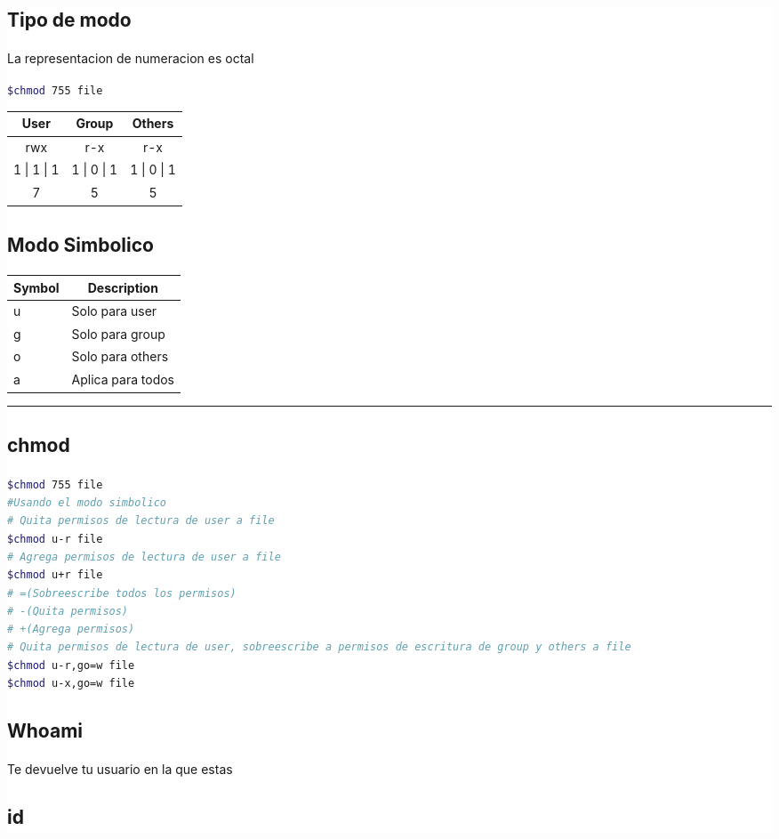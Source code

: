 ## Tipo de modo

La representacion de numeracion es octal

```bash
$chmod 755 file
```

|    User     |    Group    |   Others    |
| :---------: | :---------: | :---------: |
|     rwx     |     r-x     |     r-x     |
| 1 \| 1 \| 1 | 1 \| 0 \| 1 | 1 \| 0 \| 1 |
|      7      |      5      |      5      |

## Modo Simbolico

| Symbol | Description       |
| ------ | ----------------- |
| u      | Solo para user    |
| g      | Solo para group   |
| o      | Solo para others  |
| a      | Aplica para todos |

---

## chmod

```bash
$chmod 755 file
#Usando el modo simbolico
# Quita permisos de lectura de user a file
$chmod u-r file
# Agrega permisos de lectura de user a file
$chmod u+r file
# =(Sobreescribe todos los permisos)
# -(Quita permisos)
# +(Agrega permisos)
# Quita permisos de lectura de user, sobreescribe a permisos de escritura de group y others a file
$chmod u-r,go=w file
$chmod u-x,go=w file
```

## Whoami

Te devuelve tu usuario en la que estas

## id
